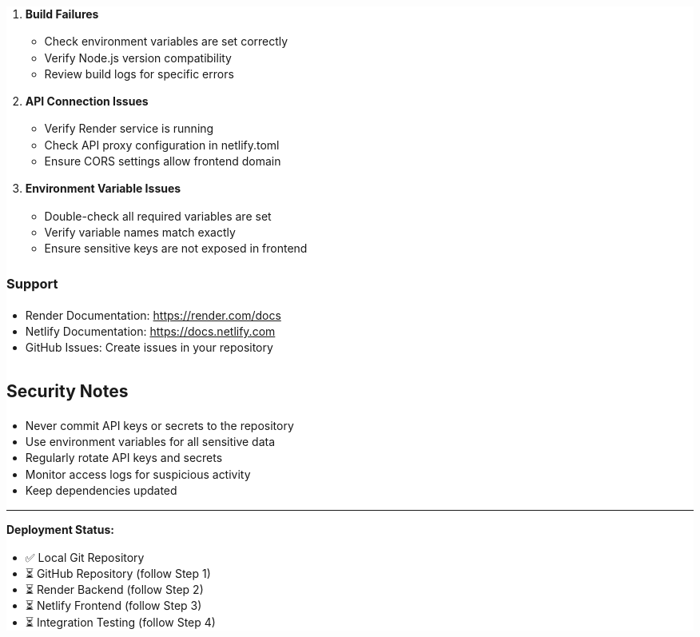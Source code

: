 1. **Build Failures**
   - Check environment variables are set correctly
   - Verify Node.js version compatibility
   - Review build logs for specific errors

2. **API Connection Issues**
   - Verify Render service is running
   - Check API proxy configuration in netlify.toml
   - Ensure CORS settings allow frontend domain

3. **Environment Variable Issues**
   - Double-check all required variables are set
   - Verify variable names match exactly
   - Ensure sensitive keys are not exposed in frontend

### Support
- Render Documentation: https://render.com/docs
- Netlify Documentation: https://docs.netlify.com
- GitHub Issues: Create issues in your repository

## Security Notes

- Never commit API keys or secrets to the repository
- Use environment variables for all sensitive data
- Regularly rotate API keys and secrets
- Monitor access logs for suspicious activity
- Keep dependencies updated

---

**Deployment Status:**
- ✅ Local Git Repository
- ⏳ GitHub Repository (follow Step 1)
- ⏳ Render Backend (follow Step 2)
- ⏳ Netlify Frontend (follow Step 3)
- ⏳ Integration Testing (follow Step 4)